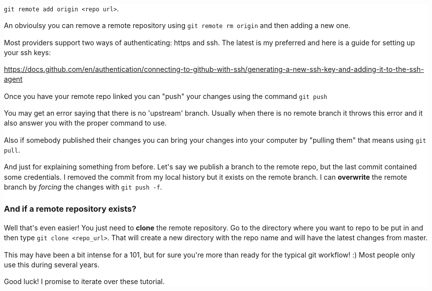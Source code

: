 `git remote add origin <repo url>`.

An obvioulsy you can remove a remote repository using `git remote rm origin` and then adding a new one.

Most providers support two ways of authenticating: https and ssh. The latest is my preferred and here is a guide for setting up your ssh keys:

https://docs.github.com/en/authentication/connecting-to-github-with-ssh/generating-a-new-ssh-key-and-adding-it-to-the-ssh-agent

Once you have your remote repo linked you can "push" your changes using the command `git push`

You may get an error saying that there is no 'upstream' branch. Usually when there is no remote branch it throws this error and it also answer you with the proper command to use.

Also if somebody published their changes you can bring your changes into your computer by "pulling them" that means using `git pull`.

And just for explaining something from before. Let's say we publish a branch to the remote repo, but the last commit contained some credentials. I removed the commit from my local history but it exists on the remote branch. I can __overwrite__ the remote branch by *forcing* the changes with `git push -f`.

### And if a remote repository exists?

Well that's even easier! You just need to **clone** the remote repository. Go to the directory where you want to repo to be put in and then type `git clone <repo_url>`. That will create a new directory with the repo name and will have the latest changes from master.


This may have been a bit intense for a 101, but for sure you're more than ready for the typical git workflow! :) Most people only use this during several years.

Good luck! I promise to iterate over these tutorial.